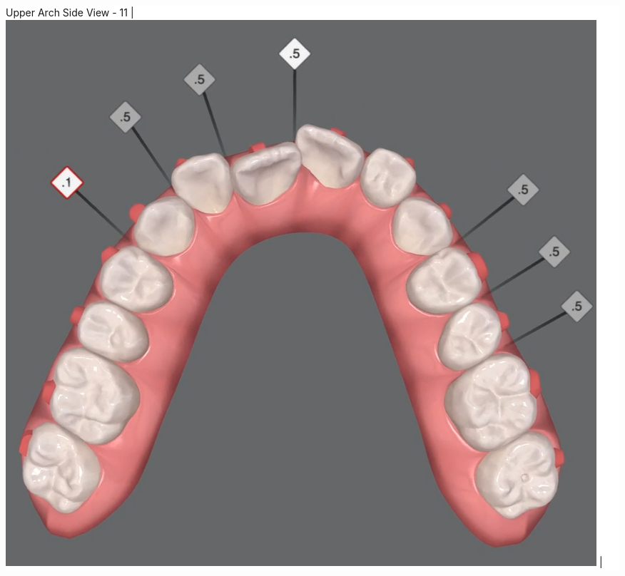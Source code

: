 Upper Arch Side View - 11 | ![ground truth - Upper Arch Side View 11](https://github.com/s-triar/tooth-aligner/blob/main/comparison_image/TOOTH_MOTION/KEC/GT/KEC/RAHANG%20ATAS%20-%2011.png?raw=true) |